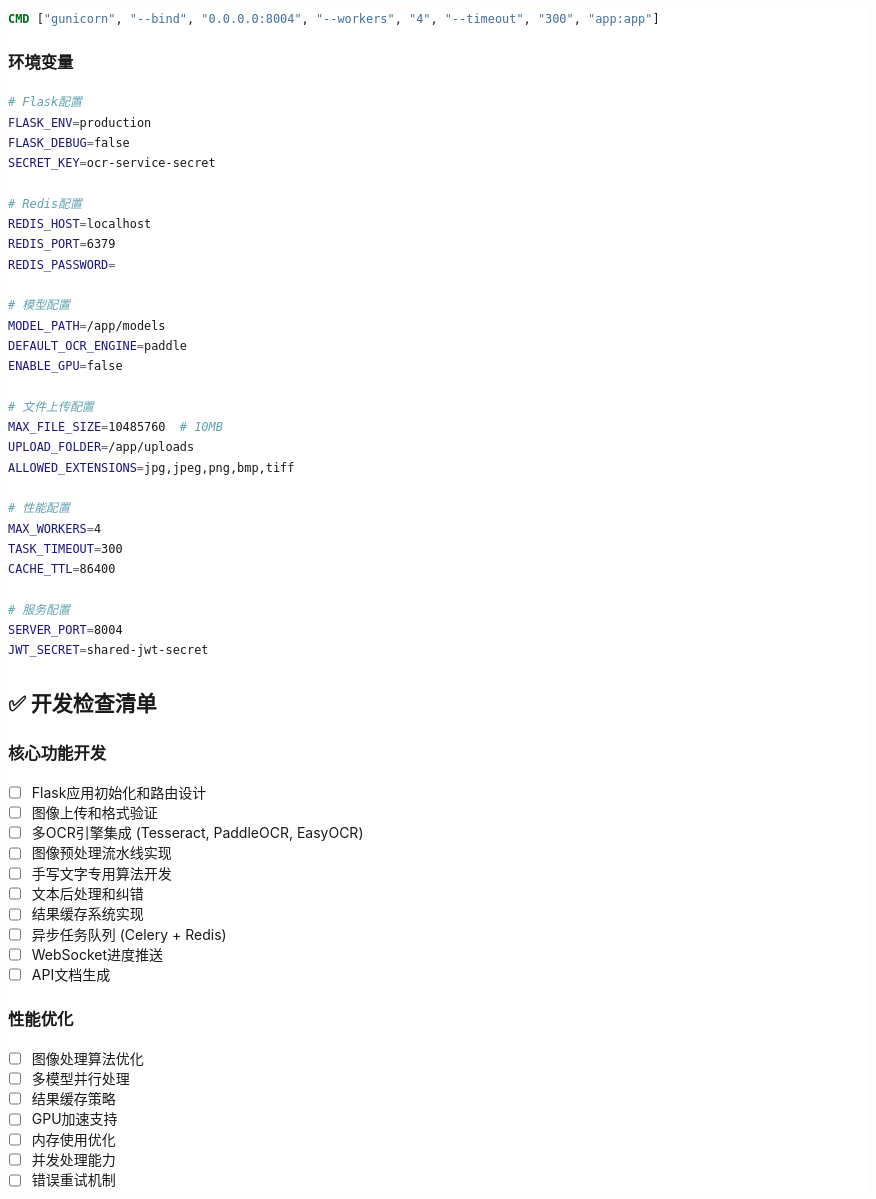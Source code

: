 ```dockerfile
CMD ["gunicorn", "--bind", "0.0.0.0:8004", "--workers", "4", "--timeout", "300", "app:app"]
```

### 环境变量
```bash
# Flask配置
FLASK_ENV=production
FLASK_DEBUG=false
SECRET_KEY=ocr-service-secret

# Redis配置
REDIS_HOST=localhost
REDIS_PORT=6379
REDIS_PASSWORD=

# 模型配置
MODEL_PATH=/app/models
DEFAULT_OCR_ENGINE=paddle
ENABLE_GPU=false

# 文件上传配置
MAX_FILE_SIZE=10485760  # 10MB
UPLOAD_FOLDER=/app/uploads
ALLOWED_EXTENSIONS=jpg,jpeg,png,bmp,tiff

# 性能配置
MAX_WORKERS=4
TASK_TIMEOUT=300
CACHE_TTL=86400

# 服务配置
SERVER_PORT=8004
JWT_SECRET=shared-jwt-secret
```

## ✅ 开发检查清单

### 核心功能开发
- [ ] Flask应用初始化和路由设计
- [ ] 图像上传和格式验证
- [ ] 多OCR引擎集成 (Tesseract, PaddleOCR, EasyOCR)
- [ ] 图像预处理流水线实现
- [ ] 手写文字专用算法开发
- [ ] 文本后处理和纠错
- [ ] 结果缓存系统实现
- [ ] 异步任务队列 (Celery + Redis)
- [ ] WebSocket进度推送
- [ ] API文档生成

### 性能优化
- [ ] 图像处理算法优化
- [ ] 多模型并行处理
- [ ] 结果缓存策略
- [ ] GPU加速支持
- [ ] 内存使用优化
- [ ] 并发处理能力
- [ ] 错误重试机制
